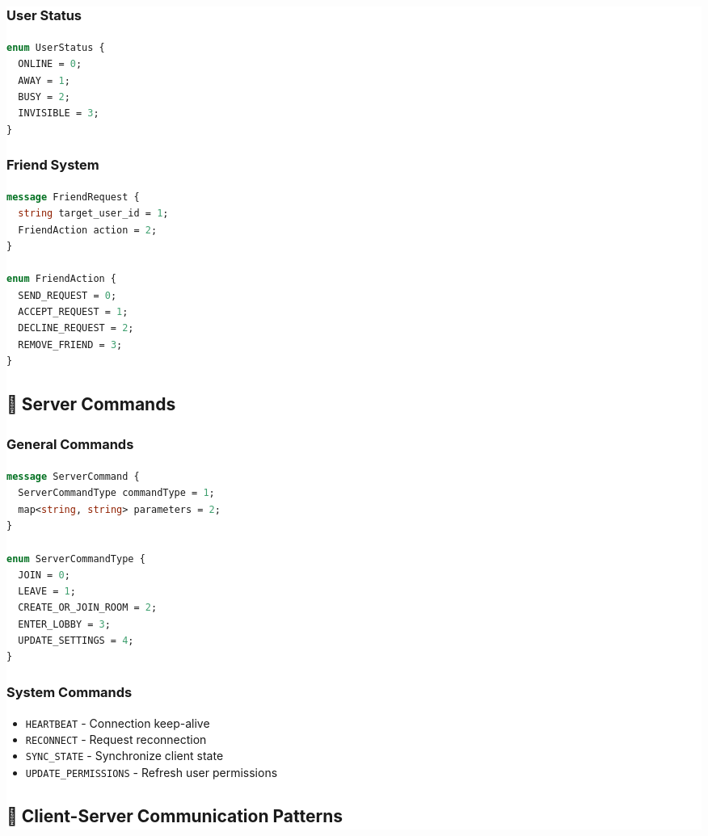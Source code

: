 ### User Status
```protobuf
enum UserStatus {
  ONLINE = 0;
  AWAY = 1;
  BUSY = 2;
  INVISIBLE = 3;
}
```

### Friend System
```protobuf
message FriendRequest {
  string target_user_id = 1;
  FriendAction action = 2;
}

enum FriendAction {
  SEND_REQUEST = 0;
  ACCEPT_REQUEST = 1;
  DECLINE_REQUEST = 2;
  REMOVE_FRIEND = 3;
}
```

## 🔄 Server Commands

### General Commands
```protobuf
message ServerCommand {
  ServerCommandType commandType = 1;
  map<string, string> parameters = 2;
}

enum ServerCommandType {
  JOIN = 0;
  LEAVE = 1;
  CREATE_OR_JOIN_ROOM = 2;
  ENTER_LOBBY = 3;
  UPDATE_SETTINGS = 4;
}
```

### System Commands
- `HEARTBEAT` - Connection keep-alive
- `RECONNECT` - Request reconnection
- `SYNC_STATE` - Synchronize client state
- `UPDATE_PERMISSIONS` - Refresh user permissions

## 📡 Client-Server Communication Patterns
